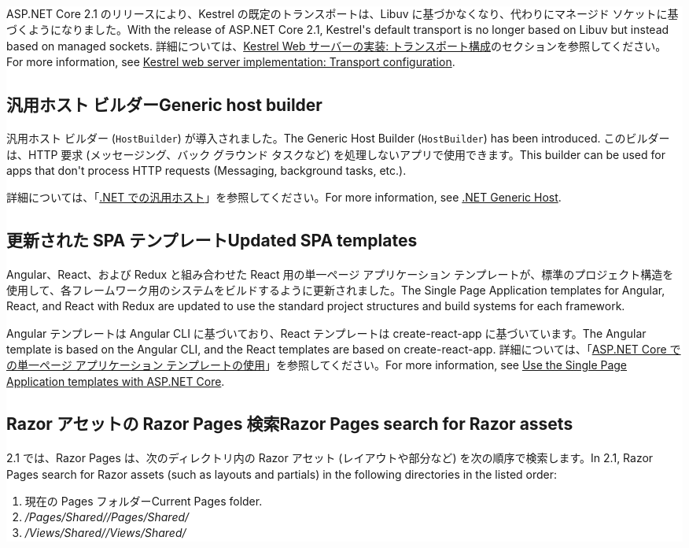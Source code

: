 <span data-ttu-id="c2594-186">ASP.NET Core 2.1 のリリースにより、Kestrel の既定のトランスポートは、Libuv に基づかなくなり、代わりにマネージド ソケットに基づくようになりました。</span><span class="sxs-lookup"><span data-stu-id="c2594-186">With the release of ASP.NET Core 2.1, Kestrel's default transport is no longer based on Libuv but instead based on managed sockets.</span></span> <span data-ttu-id="c2594-187">詳細については、[Kestrel Web サーバーの実装: トランスポート構成](xref:fundamentals/servers/kestrel#transport-configuration)のセクションを参照してください。</span><span class="sxs-lookup"><span data-stu-id="c2594-187">For more information, see [Kestrel web server implementation: Transport configuration](xref:fundamentals/servers/kestrel#transport-configuration).</span></span>

## <a name="generic-host-builder"></a><span data-ttu-id="c2594-188">汎用ホスト ビルダー</span><span class="sxs-lookup"><span data-stu-id="c2594-188">Generic host builder</span></span>

<span data-ttu-id="c2594-189">汎用ホスト ビルダー (`HostBuilder`) が導入されました。</span><span class="sxs-lookup"><span data-stu-id="c2594-189">The Generic Host Builder (`HostBuilder`) has been introduced.</span></span> <span data-ttu-id="c2594-190">このビルダーは、HTTP 要求 (メッセージング、バック グラウンド タスクなど) を処理しないアプリで使用できます。</span><span class="sxs-lookup"><span data-stu-id="c2594-190">This builder can be used for apps that don't process HTTP requests (Messaging, background tasks, etc.).</span></span>

<span data-ttu-id="c2594-191">詳細については、「[.NET での汎用ホスト](xref:fundamentals/host/generic-host)」を参照してください。</span><span class="sxs-lookup"><span data-stu-id="c2594-191">For more information, see [.NET Generic Host](xref:fundamentals/host/generic-host).</span></span>

## <a name="updated-spa-templates"></a><span data-ttu-id="c2594-192">更新された SPA テンプレート</span><span class="sxs-lookup"><span data-stu-id="c2594-192">Updated SPA templates</span></span>

<span data-ttu-id="c2594-193">Angular、React、および Redux と組み合わせた React 用の単一ページ アプリケーション テンプレートが、標準のプロジェクト構造を使用して、各フレームワーク用のシステムをビルドするように更新されました。</span><span class="sxs-lookup"><span data-stu-id="c2594-193">The Single Page Application templates for Angular, React, and React with Redux are updated to use the standard project structures and build systems for each framework.</span></span>

<span data-ttu-id="c2594-194">Angular テンプレートは Angular CLI に基づいており、React テンプレートは create-react-app に基づいています。</span><span class="sxs-lookup"><span data-stu-id="c2594-194">The Angular template is based on the Angular CLI, and the React templates are based on create-react-app.</span></span>
<span data-ttu-id="c2594-195">詳細については、「[ASP.NET Core での単一ページ アプリケーション テンプレートの使用](xref:spa/index)」を参照してください。</span><span class="sxs-lookup"><span data-stu-id="c2594-195">For more information, see [Use the Single Page Application templates with ASP.NET Core](xref:spa/index).</span></span>

## <a name="razor-pages-search-for-razor-assets"></a><span data-ttu-id="c2594-196">Razor アセットの Razor Pages 検索</span><span class="sxs-lookup"><span data-stu-id="c2594-196">Razor Pages search for Razor assets</span></span>

<span data-ttu-id="c2594-197">2.1 では、Razor Pages は、次のディレクトリ内の Razor アセット (レイアウトや部分など) を次の順序で検索します。</span><span class="sxs-lookup"><span data-stu-id="c2594-197">In 2.1, Razor Pages search for Razor assets (such as layouts and partials) in the following directories in the listed order:</span></span>

1. <span data-ttu-id="c2594-198">現在の Pages フォルダー</span><span class="sxs-lookup"><span data-stu-id="c2594-198">Current Pages folder.</span></span>
1. <span data-ttu-id="c2594-199">*/Pages/Shared/*</span><span class="sxs-lookup"><span data-stu-id="c2594-199">*/Pages/Shared/*</span></span>
1. <span data-ttu-id="c2594-200">*/Views/Shared/*</span><span class="sxs-lookup"><span data-stu-id="c2594-200">*/Views/Shared/*</span></span>
